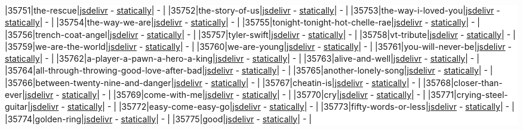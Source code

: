 |35751|the-rescue|[jsdelivr](https://cdn.jsdelivr.net/gh/dbchord/c3-3-6/35001-40000/35501-36000/the-rescue.webp) - [statically](https://cdn.statically.io/gh/dbchord/c3-3-6/i/35001-40000/35501-36000/the-rescue.webp)| - |
|35752|the-story-of-us|[jsdelivr](https://cdn.jsdelivr.net/gh/dbchord/c3-3-6/35001-40000/35501-36000/the-story-of-us.webp) - [statically](https://cdn.statically.io/gh/dbchord/c3-3-6/i/35001-40000/35501-36000/the-story-of-us.webp)| - |
|35753|the-way-i-loved-you|[jsdelivr](https://cdn.jsdelivr.net/gh/dbchord/c3-3-6/35001-40000/35501-36000/the-way-i-loved-you.webp) - [statically](https://cdn.statically.io/gh/dbchord/c3-3-6/i/35001-40000/35501-36000/the-way-i-loved-you.webp)| - |
|35754|the-way-we-are|[jsdelivr](https://cdn.jsdelivr.net/gh/dbchord/c3-3-6/35001-40000/35501-36000/the-way-we-are.webp) - [statically](https://cdn.statically.io/gh/dbchord/c3-3-6/i/35001-40000/35501-36000/the-way-we-are.webp)| - |
|35755|tonight-tonight-hot-chelle-rae|[jsdelivr](https://cdn.jsdelivr.net/gh/dbchord/c3-3-6/35001-40000/35501-36000/tonight-tonight-hot-chelle-rae.webp) - [statically](https://cdn.statically.io/gh/dbchord/c3-3-6/i/35001-40000/35501-36000/tonight-tonight-hot-chelle-rae.webp)| - |
|35756|trench-coat-angel|[jsdelivr](https://cdn.jsdelivr.net/gh/dbchord/c3-3-6/35001-40000/35501-36000/trench-coat-angel.webp) - [statically](https://cdn.statically.io/gh/dbchord/c3-3-6/i/35001-40000/35501-36000/trench-coat-angel.webp)| - |
|35757|tyler-swift|[jsdelivr](https://cdn.jsdelivr.net/gh/dbchord/c3-3-6/35001-40000/35501-36000/tyler-swift.webp) - [statically](https://cdn.statically.io/gh/dbchord/c3-3-6/i/35001-40000/35501-36000/tyler-swift.webp)| - |
|35758|vt-tribute|[jsdelivr](https://cdn.jsdelivr.net/gh/dbchord/c3-3-6/35001-40000/35501-36000/vt-tribute.webp) - [statically](https://cdn.statically.io/gh/dbchord/c3-3-6/i/35001-40000/35501-36000/vt-tribute.webp)| - |
|35759|we-are-the-world|[jsdelivr](https://cdn.jsdelivr.net/gh/dbchord/c3-3-6/35001-40000/35501-36000/we-are-the-world.webp) - [statically](https://cdn.statically.io/gh/dbchord/c3-3-6/i/35001-40000/35501-36000/we-are-the-world.webp)| - |
|35760|we-are-young|[jsdelivr](https://cdn.jsdelivr.net/gh/dbchord/c3-3-6/35001-40000/35501-36000/we-are-young.webp) - [statically](https://cdn.statically.io/gh/dbchord/c3-3-6/i/35001-40000/35501-36000/we-are-young.webp)| - |
|35761|you-will-never-be|[jsdelivr](https://cdn.jsdelivr.net/gh/dbchord/c3-3-6/35001-40000/35501-36000/you-will-never-be.webp) - [statically](https://cdn.statically.io/gh/dbchord/c3-3-6/i/35001-40000/35501-36000/you-will-never-be.webp)| - |
|35762|a-player-a-pawn-a-hero-a-king|[jsdelivr](https://cdn.jsdelivr.net/gh/dbchord/c3-3-6/35001-40000/35501-36000/a-player-a-pawn-a-hero-a-king.webp) - [statically](https://cdn.statically.io/gh/dbchord/c3-3-6/i/35001-40000/35501-36000/a-player-a-pawn-a-hero-a-king.webp)| - |
|35763|alive-and-well|[jsdelivr](https://cdn.jsdelivr.net/gh/dbchord/c3-3-6/35001-40000/35501-36000/alive-and-well.webp) - [statically](https://cdn.statically.io/gh/dbchord/c3-3-6/i/35001-40000/35501-36000/alive-and-well.webp)| - |
|35764|all-through-throwing-good-love-after-bad|[jsdelivr](https://cdn.jsdelivr.net/gh/dbchord/c3-3-6/35001-40000/35501-36000/all-through-throwing-good-love-after-bad.webp) - [statically](https://cdn.statically.io/gh/dbchord/c3-3-6/i/35001-40000/35501-36000/all-through-throwing-good-love-after-bad.webp)| - |
|35765|another-lonely-song|[jsdelivr](https://cdn.jsdelivr.net/gh/dbchord/c3-3-6/35001-40000/35501-36000/another-lonely-song.webp) - [statically](https://cdn.statically.io/gh/dbchord/c3-3-6/i/35001-40000/35501-36000/another-lonely-song.webp)| - |
|35766|between-twenty-nine-and-danger|[jsdelivr](https://cdn.jsdelivr.net/gh/dbchord/c3-3-6/35001-40000/35501-36000/between-twenty-nine-and-danger.webp) - [statically](https://cdn.statically.io/gh/dbchord/c3-3-6/i/35001-40000/35501-36000/between-twenty-nine-and-danger.webp)| - |
|35767|cheatin-is|[jsdelivr](https://cdn.jsdelivr.net/gh/dbchord/c3-3-6/35001-40000/35501-36000/cheatin-is.webp) - [statically](https://cdn.statically.io/gh/dbchord/c3-3-6/i/35001-40000/35501-36000/cheatin-is.webp)| - |
|35768|closer-than-ever|[jsdelivr](https://cdn.jsdelivr.net/gh/dbchord/c3-3-6/35001-40000/35501-36000/closer-than-ever.webp) - [statically](https://cdn.statically.io/gh/dbchord/c3-3-6/i/35001-40000/35501-36000/closer-than-ever.webp)| - |
|35769|come-with-me|[jsdelivr](https://cdn.jsdelivr.net/gh/dbchord/c3-3-6/35001-40000/35501-36000/come-with-me.webp) - [statically](https://cdn.statically.io/gh/dbchord/c3-3-6/i/35001-40000/35501-36000/come-with-me.webp)| - |
|35770|cry|[jsdelivr](https://cdn.jsdelivr.net/gh/dbchord/c3-3-6/35001-40000/35501-36000/cry.webp) - [statically](https://cdn.statically.io/gh/dbchord/c3-3-6/i/35001-40000/35501-36000/cry.webp)| - |
|35771|crying-steel-guitar|[jsdelivr](https://cdn.jsdelivr.net/gh/dbchord/c3-3-6/35001-40000/35501-36000/crying-steel-guitar.webp) - [statically](https://cdn.statically.io/gh/dbchord/c3-3-6/i/35001-40000/35501-36000/crying-steel-guitar.webp)| - |
|35772|easy-come-easy-go|[jsdelivr](https://cdn.jsdelivr.net/gh/dbchord/c3-3-6/35001-40000/35501-36000/easy-come-easy-go.webp) - [statically](https://cdn.statically.io/gh/dbchord/c3-3-6/i/35001-40000/35501-36000/easy-come-easy-go.webp)| - |
|35773|fifty-words-or-less|[jsdelivr](https://cdn.jsdelivr.net/gh/dbchord/c3-3-6/35001-40000/35501-36000/fifty-words-or-less.webp) - [statically](https://cdn.statically.io/gh/dbchord/c3-3-6/i/35001-40000/35501-36000/fifty-words-or-less.webp)| - |
|35774|golden-ring|[jsdelivr](https://cdn.jsdelivr.net/gh/dbchord/c3-3-6/35001-40000/35501-36000/golden-ring.webp) - [statically](https://cdn.statically.io/gh/dbchord/c3-3-6/i/35001-40000/35501-36000/golden-ring.webp)| - |
|35775|good|[jsdelivr](https://cdn.jsdelivr.net/gh/dbchord/c3-3-6/35001-40000/35501-36000/good.webp) - [statically](https://cdn.statically.io/gh/dbchord/c3-3-6/i/35001-40000/35501-36000/good.webp)| - |